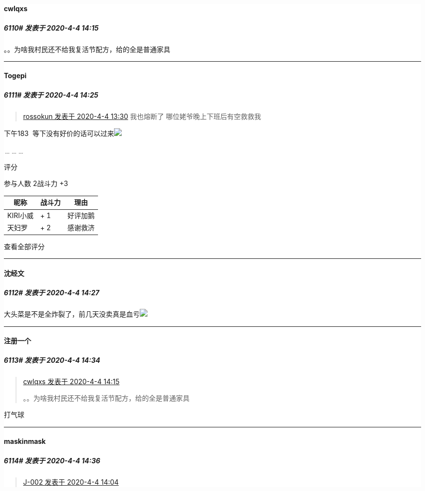 ####  cwlqxs  
##### 6110#       发表于 2020-4-4 14:15

。。为啥我村民还不给我复活节配方，给的全是普通家具

*****

####  Togepi  
##### 6111#       发表于 2020-4-4 14:25

<blockquote><a href="httphttps://bbs.saraba1st.com/2b/forum.php?mod=redirect&amp;goto=findpost&amp;pid=46974752&amp;ptid=1800312" target="_blank">rossokun 发表于 2020-4-4 13:30</a>
我也熔断了
哪位姥爷晚上下班后有空救救我</blockquote>
下午183  等下没有好价的话可以过来<img src="https://static.saraba1st.com/image/smiley/face2017/026.png" referrerpolicy="no-referrer">

﹍﹍﹍

评分

 参与人数 2战斗力 +3

|昵称|战斗力|理由|
|----|---|---|
| KIRI小威| + 1|好评加鹅|
| 天妇罗| + 2|感谢救济|

查看全部评分

*****

####  沈经文  
##### 6112#       发表于 2020-4-4 14:27

大头菜是不是全炸裂了，前几天没卖真是血亏<img src="https://static.saraba1st.com/image/smiley/face2017/152.png" referrerpolicy="no-referrer">

*****

####  注册一个  
##### 6113#       发表于 2020-4-4 14:34

<blockquote><a href="httphttps://bbs.saraba1st.com/2b/forum.php?mod=redirect&amp;goto=findpost&amp;pid=46974921&amp;ptid=1800312" target="_blank">cwlqxs 发表于 2020-4-4 14:15</a>

。。为啥我村民还不给我复活节配方，给的全是普通家具</blockquote>
打气球

*****

####  maskinmask  
##### 6114#       发表于 2020-4-4 14:36

<blockquote><a href="httphttps://bbs.saraba1st.com/2b/forum.php?mod=redirect&amp;goto=findpost&amp;pid=46974884&amp;ptid=1800312" target="_blank">J-002 发表于 2020-4-4 14:04</a>
